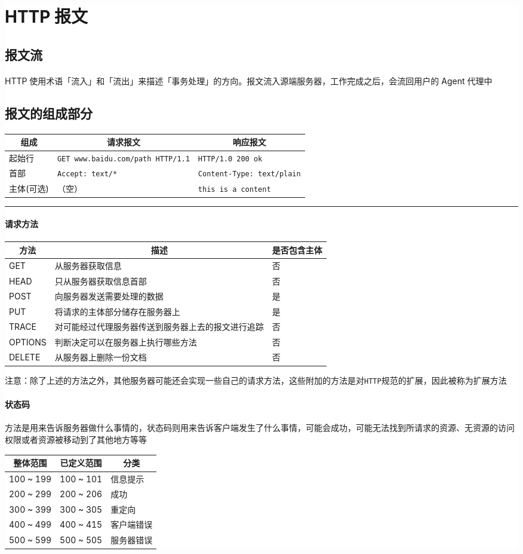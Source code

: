 # HTTP 报文

## 报文流

HTTP 使用术语「流入」和「流出」来描述「事务处理」的方向。报文流入源端服务器，工作完成之后，会流回用户的 Agent 代理中

## 报文的组成部分

| 组成       | 请求报文                          | 响应报文                   |
| ---------- | --------------------------------- | -------------------------- |
| 起始行     | `GET www.baidu.com/path HTTP/1.1` | `HTTP/1.0 200 ok`          |
| 首部       | `Accept: text/*`                  | `Content-Type: text/plain` |
| 主体(可选) | （空）                            | `this is a content`        |

---

#### 请求方法

| 方法    | 描述                                               | 是否包含主体 |
| ------- | -------------------------------------------------- | ------------ |
| GET     | 从服务器获取信息                                   | 否           |
| HEAD    | 只从服务器获取信息首部                             | 否           |
| POST    | 向服务器发送需要处理的数据                         | 是           |
| PUT     | 将请求的主体部分储存在服务器上                     | 是           |
| TRACE   | 对可能经过代理服务器传送到服务器上去的报文进行追踪 | 否           |
| OPTIONS | 判断决定可以在服务器上执行哪些方法                 | 否           |
| DELETE  | 从服务器上删除一份文档                             | 否           |

注意：除了上述的方法之外，其他服务器可能还会实现一些自己的请求方法，这些附加的方法是对`HTTP`规范的扩展，因此被称为扩展方法

#### 状态码
方法是用来告诉服务器做什么事情的，状态码则用来告诉客户端发生了什么事情，可能会成功，可能无法找到所请求的资源、无资源的访问权限或者资源被移动到了其他地方等等

|整体范围|已定义范围|分类|
|----|----|----|
|100 ~ 199| 100 ~ 101| 信息提示|
|200 ~ 299| 200 ~ 206| 成功 |
|300 ~ 399| 300 ~ 305| 重定向 |
|400 ~ 499| 400 ~ 415| 客户端错误|
|500 ~ 599| 500 ~ 505| 服务器错误|
